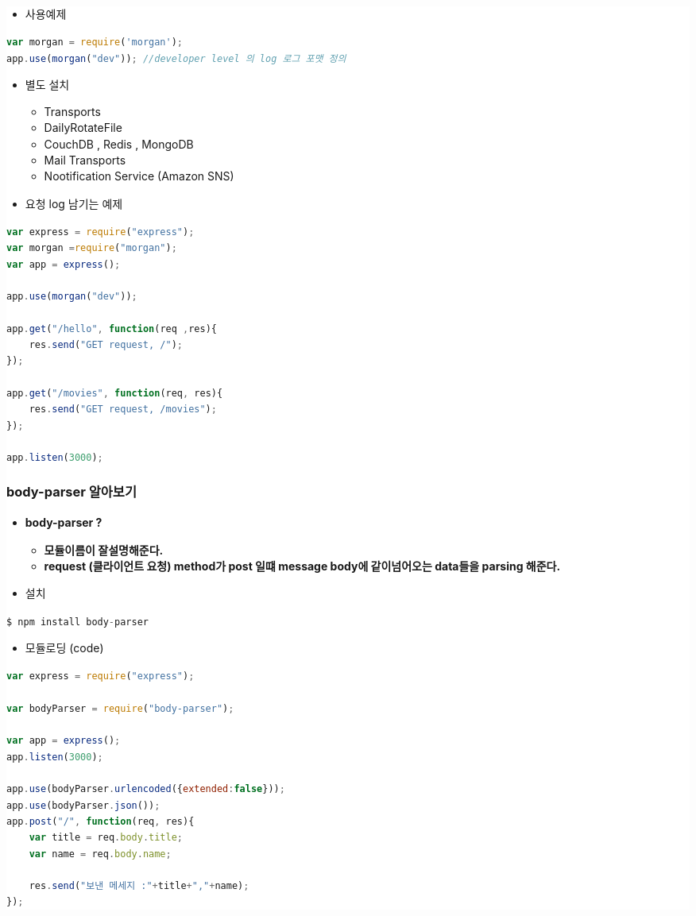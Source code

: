 - 사용예제
```javascript
var morgan = require('morgan');
app.use(morgan("dev")); //developer level 의 log 로그 포맷 정의
```

- 별도 설치
  - Transports
  - DailyRotateFile
  - CouchDB , Redis , MongoDB
  - Mail Transports
  - Nootification Service (Amazon SNS)


- 요청 log 남기는 예제
```javascript
var express = require("express");
var morgan =require("morgan");
var app = express();

app.use(morgan("dev"));

app.get("/hello", function(req ,res){
    res.send("GET request, /");
});

app.get("/movies", function(req, res){
    res.send("GET request, /movies");
});

app.listen(3000);
```



### body-parser 알아보기

- __body-parser ?__
  - __모듈이름이 잘설명해준다.__
  - __request (클라이언트 요청) method가 post 일떄 message body에 같이넘어오는 data들을 parsing 해준다.__


- 설치
```javascript
$ npm install body-parser
```

- 모듈로딩 (code)
```javascript
var express = require("express");

var bodyParser = require("body-parser");

var app = express();
app.listen(3000);

app.use(bodyParser.urlencoded({extended:false}));
app.use(bodyParser.json());
app.post("/", function(req, res){
    var title = req.body.title;
    var name = req.body.name;

    res.send("보낸 메세지 :"+title+","+name);
});
```
